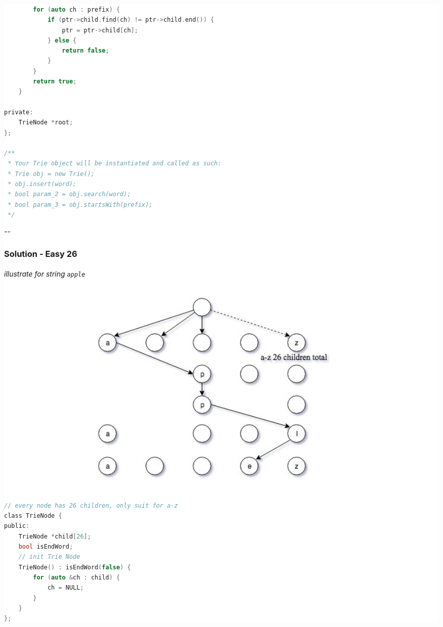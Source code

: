 ```c
        for (auto ch : prefix) {
            if (ptr->child.find(ch) != ptr->child.end()) {
                ptr = ptr->child[ch];
            } else {
                return false;
            }
        }
        return true;
    }

private:
    TrieNode *root;
};

/**
 * Your Trie object will be instantiated and called as such:
 * Trie obj = new Trie();
 * obj.insert(word);
 * bool param_2 = obj.search(word);
 * bool param_3 = obj.startsWith(prefix);
 */
```

--
<a id=26></a>
### Solution - Easy 26
_illustrate for string `apple`_

<div align=center><img src="./res/solu1.jpg" width=62%></div>

```c
// every node has 26 children, only suit for a-z
class TrieNode {
public:
    TrieNode *child[26];
    bool isEndWord;
    // init Trie Node
    TrieNode() : isEndWord(false) {
        for (auto &ch : child) {
            ch = NULL;
        }
    }
};
```
